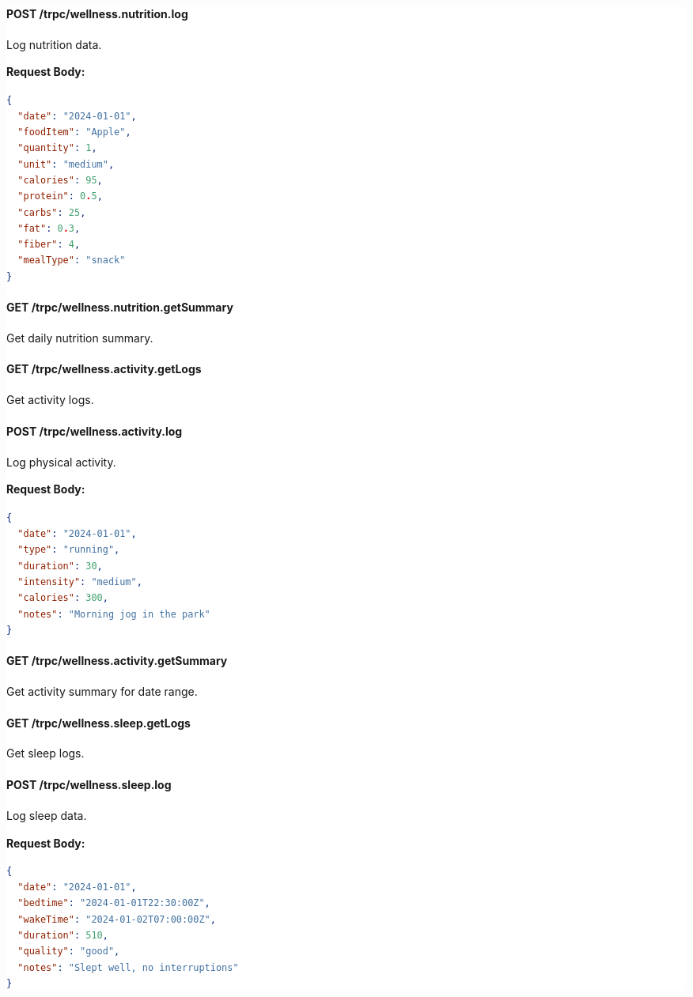 #### POST /trpc/wellness.nutrition.log
Log nutrition data.

**Request Body:**
```json
{
  "date": "2024-01-01",
  "foodItem": "Apple",
  "quantity": 1,
  "unit": "medium",
  "calories": 95,
  "protein": 0.5,
  "carbs": 25,
  "fat": 0.3,
  "fiber": 4,
  "mealType": "snack"
}
```

#### GET /trpc/wellness.nutrition.getSummary
Get daily nutrition summary.

#### GET /trpc/wellness.activity.getLogs
Get activity logs.

#### POST /trpc/wellness.activity.log
Log physical activity.

**Request Body:**
```json
{
  "date": "2024-01-01",
  "type": "running",
  "duration": 30,
  "intensity": "medium",
  "calories": 300,
  "notes": "Morning jog in the park"
}
```

#### GET /trpc/wellness.activity.getSummary
Get activity summary for date range.

#### GET /trpc/wellness.sleep.getLogs
Get sleep logs.

#### POST /trpc/wellness.sleep.log
Log sleep data.

**Request Body:**
```json
{
  "date": "2024-01-01",
  "bedtime": "2024-01-01T22:30:00Z",
  "wakeTime": "2024-01-02T07:00:00Z",
  "duration": 510,
  "quality": "good",
  "notes": "Slept well, no interruptions"
}
```
